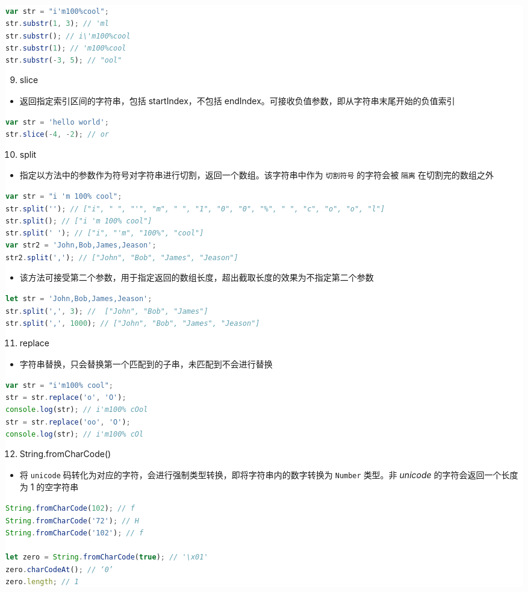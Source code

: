 ```js
var str = "i'm100%cool";
str.substr(1, 3); // 'ml
str.substr(); // i\'m100%cool
str.substr(1); // 'm100%cool
str.substr(-3, 5); // "ool"
```

9. slice

- 返回指定索引区间的字符串，包括 startIndex，不包括 endIndex。可接收负值参数，即从字符串末尾开始的负值索引

```js
var str = 'hello world';
str.slice(-4, -2); // or
```

10. split

- 指定以方法中的参数作为符号对字符串进行切割，返回一个数组。该字符串中作为 `切割符号` 的字符会被 `隔离` 在切割完的数组之外

```js
var str = "i 'm 100% cool";
str.split(''); // ["i", " ", "'", "m", " ", "1", "0", "0", "%", " ", "c", "o", "o", "l"]
str.split(); // ["i 'm 100% cool"]
str.split(' '); // ["i", "'m", "100%", "cool"]
var str2 = 'John,Bob,James,Jeason';
str2.split(','); // ["John", "Bob", "James", "Jeason"]
```

- 该方法可接受第二个参数，用于指定返回的数组长度，超出截取长度的效果为不指定第二个参数

```js
let str = 'John,Bob,James,Jeason';
str.split(',', 3); //  ["John", "Bob", "James"]
str.split(',', 1000); // ["John", "Bob", "James", "Jeason"]
```

11. replace

- 字符串替换，只会替换第一个匹配到的子串，未匹配到不会进行替换

```js
var str = "i'm100% cool";
str = str.replace('o', 'O');
console.log(str); // i'm100% cOol
str = str.replace('oo', 'O');
console.log(str); // i'm100% cOl
```

12. String.fromCharCode()

- 将 `unicode` 码转化为对应的字符，会进行强制类型转换，即将字符串内的数字转换为 `Number` 类型。非 _unicode_ 的字符会返回一个长度为 1 的空字符串

```js
String.fromCharCode(102); // f
String.fromCharCode('72'); // H
String.fromCharCode('102'); // f

let zero = String.fromCharCode(true); // '\x01'
zero.charCodeAt(); // ‘0’
zero.length; // 1
```

